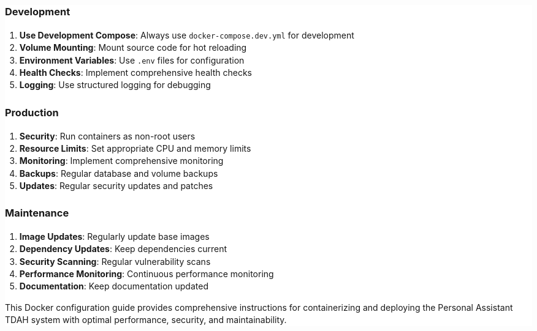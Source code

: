 ### Development

1. **Use Development Compose**: Always use `docker-compose.dev.yml` for development
2. **Volume Mounting**: Mount source code for hot reloading
3. **Environment Variables**: Use `.env` files for configuration
4. **Health Checks**: Implement comprehensive health checks
5. **Logging**: Use structured logging for debugging

### Production

1. **Security**: Run containers as non-root users
2. **Resource Limits**: Set appropriate CPU and memory limits
3. **Monitoring**: Implement comprehensive monitoring
4. **Backups**: Regular database and volume backups
5. **Updates**: Regular security updates and patches

### Maintenance

1. **Image Updates**: Regularly update base images
2. **Dependency Updates**: Keep dependencies current
3. **Security Scanning**: Regular vulnerability scans
4. **Performance Monitoring**: Continuous performance monitoring
5. **Documentation**: Keep documentation updated

This Docker configuration guide provides comprehensive instructions for containerizing and deploying the Personal Assistant TDAH system with optimal performance, security, and maintainability.
